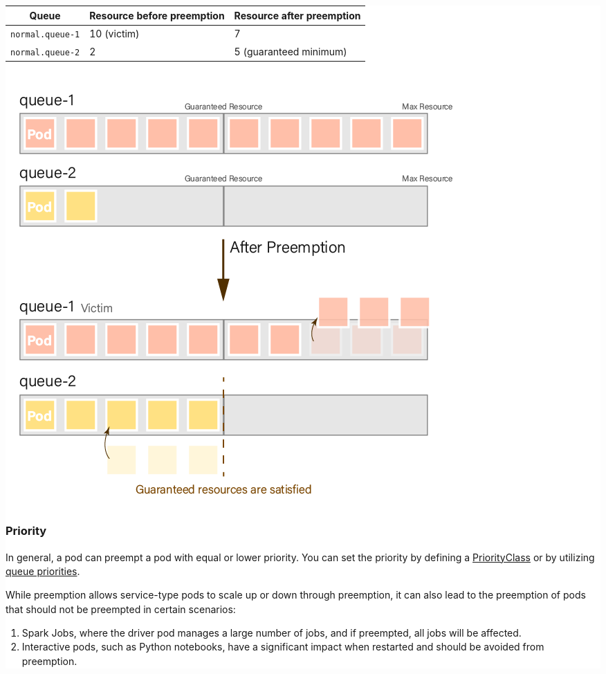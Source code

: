 | Queue            | Resource before preemption | Resource after preemption |
| ---------------- | -------------------------- | ------------------------- |
| `normal.queue-1` | 10 (victim)                | 7                         |
| `normal.queue-2` | 2                          | 5 (guaranteed minimum)    |

![preemption_normal_case](../assets/preemption_normal_case.png)

### Priority

In general, a pod can preempt a pod with equal or lower priority. You can set the priority by defining a [PriorityClass](https://kubernetes.io/docs/concepts/scheduling-eviction/pod-priority-preemption/) or by utilizing [queue priorities](../priorities).

While preemption allows service-type pods to scale up or down through preemption, it can also lead to the preemption of pods that should not be preempted in certain scenarios:

1. Spark Jobs, where the driver pod manages a large number of jobs, and if preempted, all jobs will be affected.
2. Interactive pods, such as Python notebooks, have a significant impact when restarted and should be avoided from preemption.
